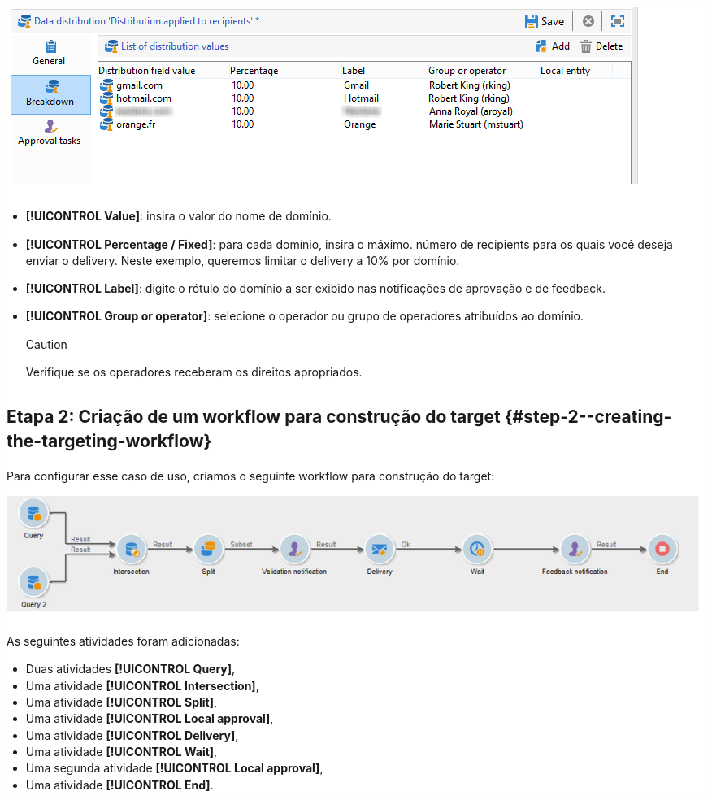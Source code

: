    ![](assets/local_validation_data_distribution_4.png)

   * **[!UICONTROL Value]**: insira o valor do nome de domínio.
   * **[!UICONTROL Percentage / Fixed]**: para cada domínio, insira o máximo. número de recipients para os quais você deseja enviar o delivery. Neste exemplo, queremos limitar o delivery a 10% por domínio.
   * **[!UICONTROL Label]**: digite o rótulo do domínio a ser exibido nas notificações de aprovação e de feedback.
   * **[!UICONTROL Group or operator]**: selecione o operador ou grupo de operadores atribuídos ao domínio.

      >[!CAUTION]
      >
      >Verifique se os operadores receberam os direitos apropriados.

## Etapa 2: Criação de um workflow para construção do target {#step-2--creating-the-targeting-workflow}

Para configurar esse caso de uso, criamos o seguinte workflow para construção do target:

![](assets/local_validation_workflow.png)

As seguintes atividades foram adicionadas:

* Duas atividades **[!UICONTROL Query]**,
* Uma atividade **[!UICONTROL Intersection]**,
* Uma atividade **[!UICONTROL Split]**,
* Uma atividade **[!UICONTROL Local approval]**,
* Uma atividade **[!UICONTROL Delivery]**,
* Uma atividade **[!UICONTROL Wait]**,
* Uma segunda atividade **[!UICONTROL Local approval]**,
* Uma atividade **[!UICONTROL End]**.
